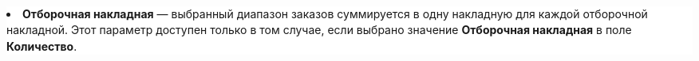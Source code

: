 <li><strong>Отборочная накладная</strong> — выбранный диапазон заказов суммируется в одну накладную для каждой отборочной накладной. Этот параметр доступен только в том случае, если выбрано значение <strong>Отборочная накладная</strong> в поле <strong>Количество</strong>.</li>
</ul></td>
</tr>
</tbody>
</table>






